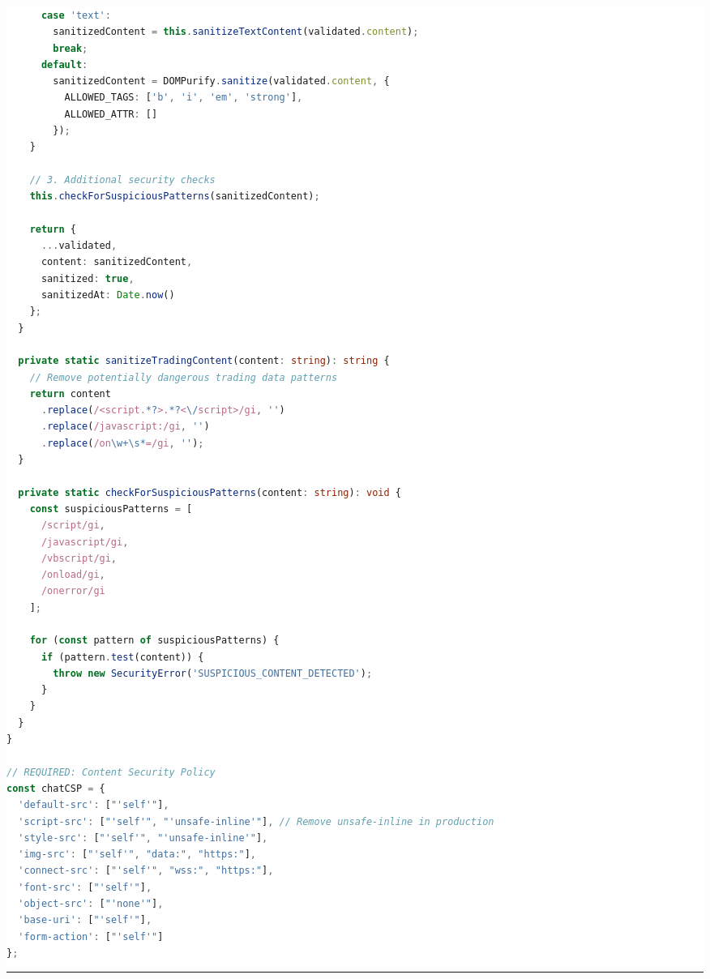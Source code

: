 ```typescript
      case 'text':
        sanitizedContent = this.sanitizeTextContent(validated.content);
        break;
      default:
        sanitizedContent = DOMPurify.sanitize(validated.content, {
          ALLOWED_TAGS: ['b', 'i', 'em', 'strong'],
          ALLOWED_ATTR: []
        });
    }

    // 3. Additional security checks
    this.checkForSuspiciousPatterns(sanitizedContent);
    
    return {
      ...validated,
      content: sanitizedContent,
      sanitized: true,
      sanitizedAt: Date.now()
    };
  }

  private static sanitizeTradingContent(content: string): string {
    // Remove potentially dangerous trading data patterns
    return content
      .replace(/<script.*?>.*?<\/script>/gi, '')
      .replace(/javascript:/gi, '')
      .replace(/on\w+\s*=/gi, '');
  }

  private static checkForSuspiciousPatterns(content: string): void {
    const suspiciousPatterns = [
      /script/gi,
      /javascript/gi,
      /vbscript/gi,
      /onload/gi,
      /onerror/gi
    ];

    for (const pattern of suspiciousPatterns) {
      if (pattern.test(content)) {
        throw new SecurityError('SUSPICIOUS_CONTENT_DETECTED');
      }
    }
  }
}

// REQUIRED: Content Security Policy
const chatCSP = {
  'default-src': ["'self'"],
  'script-src': ["'self'", "'unsafe-inline'"], // Remove unsafe-inline in production
  'style-src': ["'self'", "'unsafe-inline'"],
  'img-src': ["'self'", "data:", "https:"],
  'connect-src': ["'self'", "wss:", "https:"],
  'font-src': ["'self'"],
  'object-src': ["'none'"],
  'base-uri': ["'self'"],
  'form-action': ["'self'"]
};
```

---